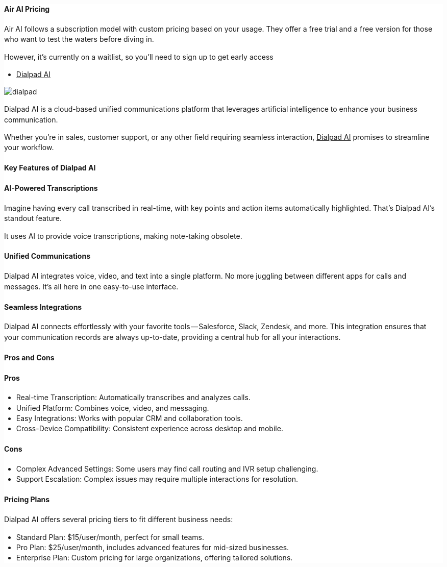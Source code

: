 #### Air AI Pricing

Air AI follows a subscription model with custom pricing based on your usage. They offer a free trial and a free version for those who want to test the waters before diving in.

However, it’s currently on a waitlist, so you’ll need to sign up to get early access

*   [Dialpad AI](https://serp.cx/dialpad)

![dialpad](https://cdn-images-1.medium.com/max/800/0*H-xGF4nqBvrlU_ko.jpg)

Dialpad AI is a cloud-based unified communications platform that leverages artificial intelligence to enhance your business communication.

Whether you’re in sales, customer support, or any other field requiring seamless interaction, [Dialpad AI](https://serp.cx/dialpad) promises to streamline your workflow.

#### Key Features of Dialpad AI

#### AI-Powered Transcriptions

Imagine having every call transcribed in real-time, with key points and action items automatically highlighted. That’s Dialpad AI’s standout feature.

It uses AI to provide voice transcriptions, making note-taking obsolete.

#### Unified Communications

Dialpad AI integrates voice, video, and text into a single platform. No more juggling between different apps for calls and messages. It’s all here in one easy-to-use interface.

#### Seamless Integrations

Dialpad AI connects effortlessly with your favorite tools — Salesforce, Slack, Zendesk, and more. This integration ensures that your communication records are always up-to-date, providing a central hub for all your interactions.

#### Pros and Cons

#### Pros

*   Real-time Transcription: Automatically transcribes and analyzes calls.
*   Unified Platform: Combines voice, video, and messaging.
*   Easy Integrations: Works with popular CRM and collaboration tools.
*   Cross-Device Compatibility: Consistent experience across desktop and mobile.

#### Cons

*   Complex Advanced Settings: Some users may find call routing and IVR setup challenging.
*   Support Escalation: Complex issues may require multiple interactions for resolution.

#### Pricing Plans

Dialpad AI offers several pricing tiers to fit different business needs:

*   Standard Plan: $15/user/month, perfect for small teams.
*   Pro Plan: $25/user/month, includes advanced features for mid-sized businesses.
*   Enterprise Plan: Custom pricing for large organizations, offering tailored solutions.

